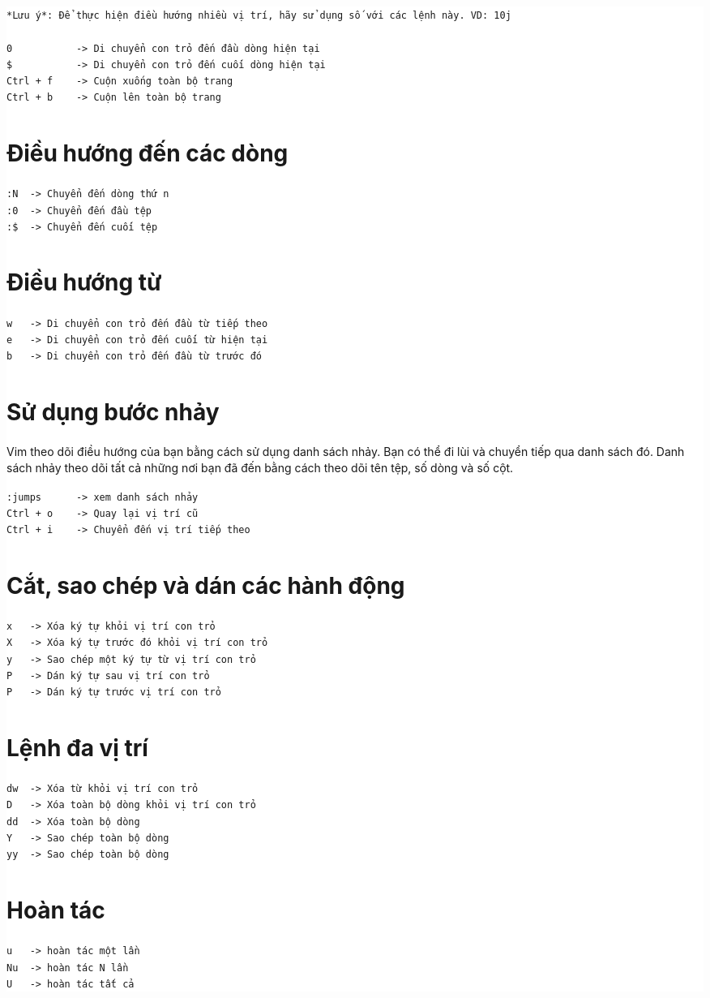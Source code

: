     *Lưu ý*: Để thực hiện điều hướng nhiều vị trí, hãy sử dụng số với các lệnh này. VD: 10j

    0           -> Di chuyển con trỏ đến đầu dòng hiện tại
    $           -> Di chuyển con trỏ đến cuối dòng hiện tại
    Ctrl + f    -> Cuộn xuống toàn bộ trang
    Ctrl + b    -> Cuộn lên toàn bộ trang

# Điều hướng đến các dòng

    :N  -> Chuyển đến dòng thứ n
    :0  -> Chuyển đến đầu tệp
    :$  -> Chuyển đến cuối tệp

# Điều hướng từ

    w   -> Di chuyển con trỏ đến đầu từ tiếp theo
    e   -> Di chuyển con trỏ đến cuối từ hiện tại
    b   -> Di chuyển con trỏ đến đầu từ trước đó

# Sử dụng bước nhảy

Vim theo dõi điều hướng của bạn bằng cách sử dụng danh sách nhảy. Bạn có thể đi lùi và chuyển tiếp qua danh sách đó.
Danh sách nhảy theo dõi tất cả những nơi bạn đã đến bằng cách theo dõi tên tệp, số dòng và số cột.

    :jumps      -> xem danh sách nhảy
    Ctrl + o    -> Quay lại vị trí cũ
    Ctrl + i    -> Chuyển đến vị trí tiếp theo

# Cắt, sao chép và dán các hành động

    x   -> Xóa ký tự khỏi vị trí con trỏ
    X   -> Xóa ký tự trước đó khỏi vị trí con trỏ
    y   -> Sao chép một ký tự từ vị trí con trỏ
    P   -> Dán ký tự sau vị trí con trỏ
    P   -> Dán ký tự trước vị trí con trỏ

# Lệnh đa vị trí

    dw  -> Xóa từ khỏi vị trí con trỏ
    D   -> Xóa toàn bộ dòng khỏi vị trí con trỏ
    dd  -> Xóa toàn bộ dòng
    Y   -> Sao chép toàn bộ dòng
    yy  -> Sao chép toàn bộ dòng

# Hoàn tác

    u   -> hoàn tác một lần
    Nu  -> hoàn tác N lần
    U   -> hoàn tác tất cả
